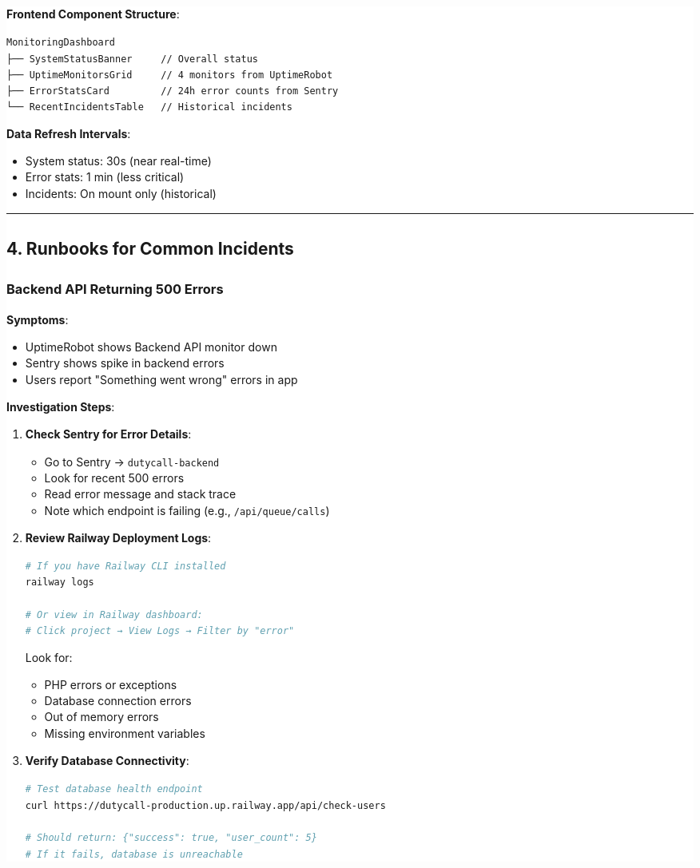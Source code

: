 **Frontend Component Structure**:
```
MonitoringDashboard
├── SystemStatusBanner     // Overall status
├── UptimeMonitorsGrid     // 4 monitors from UptimeRobot
├── ErrorStatsCard         // 24h error counts from Sentry
└── RecentIncidentsTable   // Historical incidents
```

**Data Refresh Intervals**:
- System status: 30s (near real-time)
- Error stats: 1 min (less critical)
- Incidents: On mount only (historical)

</TabItem>
</Tabs>

---

## 4. Runbooks for Common Incidents

<Tabs groupId="developer-type">
<TabItem value="human" label="👨‍💻 Human Developer" default>

### Backend API Returning 500 Errors

**Symptoms**:
- UptimeRobot shows Backend API monitor down
- Sentry shows spike in backend errors
- Users report "Something went wrong" errors in app

**Investigation Steps**:

1. **Check Sentry for Error Details**:
   - Go to Sentry → `dutycall-backend`
   - Look for recent 500 errors
   - Read error message and stack trace
   - Note which endpoint is failing (e.g., `/api/queue/calls`)

2. **Review Railway Deployment Logs**:
   ```bash
   # If you have Railway CLI installed
   railway logs

   # Or view in Railway dashboard:
   # Click project → View Logs → Filter by "error"
   ```

   Look for:
   - PHP errors or exceptions
   - Database connection errors
   - Out of memory errors
   - Missing environment variables

3. **Verify Database Connectivity**:
   ```bash
   # Test database health endpoint
   curl https://dutycall-production.up.railway.app/api/check-users

   # Should return: {"success": true, "user_count": 5}
   # If it fails, database is unreachable
   ```
